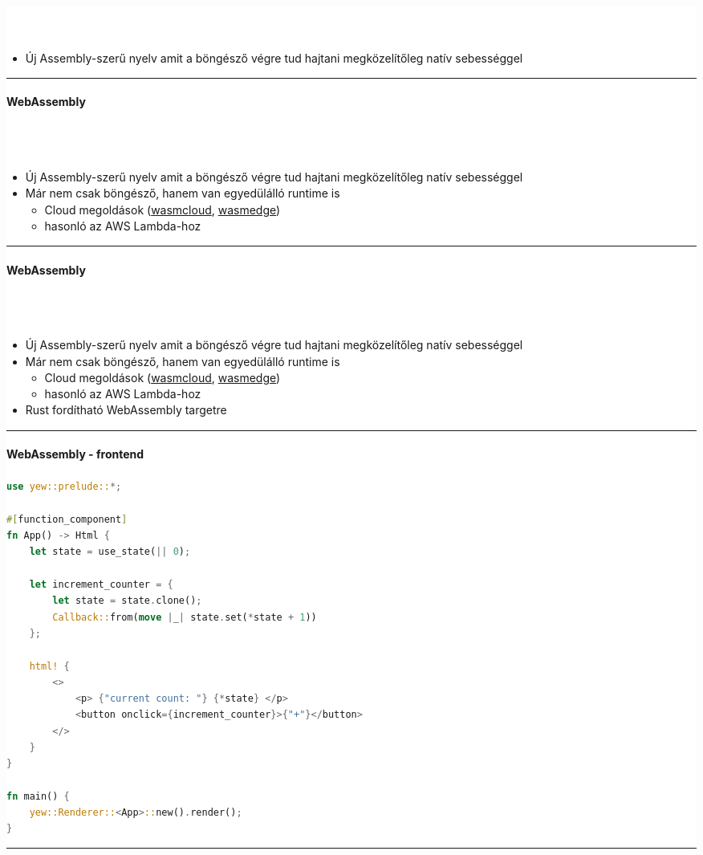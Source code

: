 <br/><br/>

- Új Assembly-szerű nyelv amit a böngésző végre tud hajtani megközelítőleg natív sebességgel

---

#### WebAssembly

<br/><br/>

- Új Assembly-szerű nyelv amit a böngésző végre tud hajtani megközelítőleg natív sebességgel
- Már nem csak böngésző, hanem van egyedülálló runtime is
  - Cloud megoldások ([wasmcloud](https://wasmcloud.com/), [wasmedge](https://wasmedge.org/))
  - hasonló az AWS Lambda-hoz

---

#### WebAssembly

<br/><br/>

- Új Assembly-szerű nyelv amit a böngésző végre tud hajtani megközelítőleg natív sebességgel
- Már nem csak böngésző, hanem van egyedülálló runtime is
  - Cloud megoldások ([wasmcloud](https://wasmcloud.com/), [wasmedge](https://wasmedge.org/))
  - hasonló az AWS Lambda-hoz
- Rust fordítható WebAssembly targetre

---

#### WebAssembly - frontend

```rust
use yew::prelude::*;

#[function_component]
fn App() -> Html {
    let state = use_state(|| 0);

    let increment_counter = {
        let state = state.clone();
        Callback::from(move |_| state.set(*state + 1))
    };

    html! {
        <>
            <p> {"current count: "} {*state} </p>
            <button onclick={increment_counter}>{"+"}</button>
        </>
    }
}

fn main() {
    yew::Renderer::<App>::new().render();
}
```

---